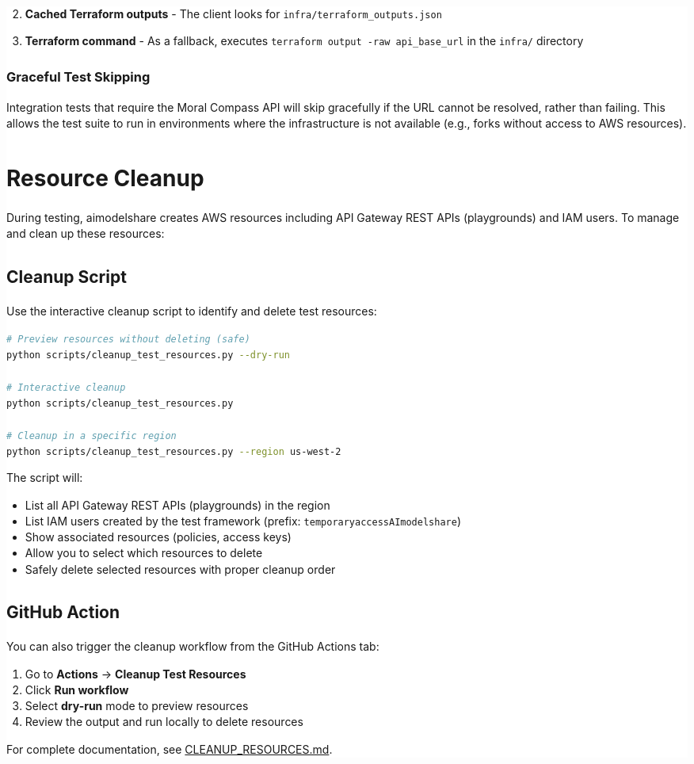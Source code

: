 2. **Cached Terraform outputs** - The client looks for `infra/terraform_outputs.json`

3. **Terraform command** - As a fallback, executes `terraform output -raw api_base_url` in the `infra/` directory

### Graceful Test Skipping

Integration tests that require the Moral Compass API will skip gracefully if the URL cannot be resolved, rather than failing. This allows the test suite to run in environments where the infrastructure is not available (e.g., forks without access to AWS resources).

# Resource Cleanup

During testing, aimodelshare creates AWS resources including API Gateway REST APIs (playgrounds) and IAM users. To manage and clean up these resources:

## Cleanup Script

Use the interactive cleanup script to identify and delete test resources:

```bash
# Preview resources without deleting (safe)
python scripts/cleanup_test_resources.py --dry-run

# Interactive cleanup
python scripts/cleanup_test_resources.py

# Cleanup in a specific region
python scripts/cleanup_test_resources.py --region us-west-2
```

The script will:
- List all API Gateway REST APIs (playgrounds) in the region
- List IAM users created by the test framework (prefix: `temporaryaccessAImodelshare`)
- Show associated resources (policies, access keys)
- Allow you to select which resources to delete
- Safely delete selected resources with proper cleanup order

## GitHub Action

You can also trigger the cleanup workflow from the GitHub Actions tab:

1. Go to **Actions** → **Cleanup Test Resources**
2. Click **Run workflow**
3. Select **dry-run** mode to preview resources
4. Review the output and run locally to delete resources

For complete documentation, see [CLEANUP_RESOURCES.md](CLEANUP_RESOURCES.md).
